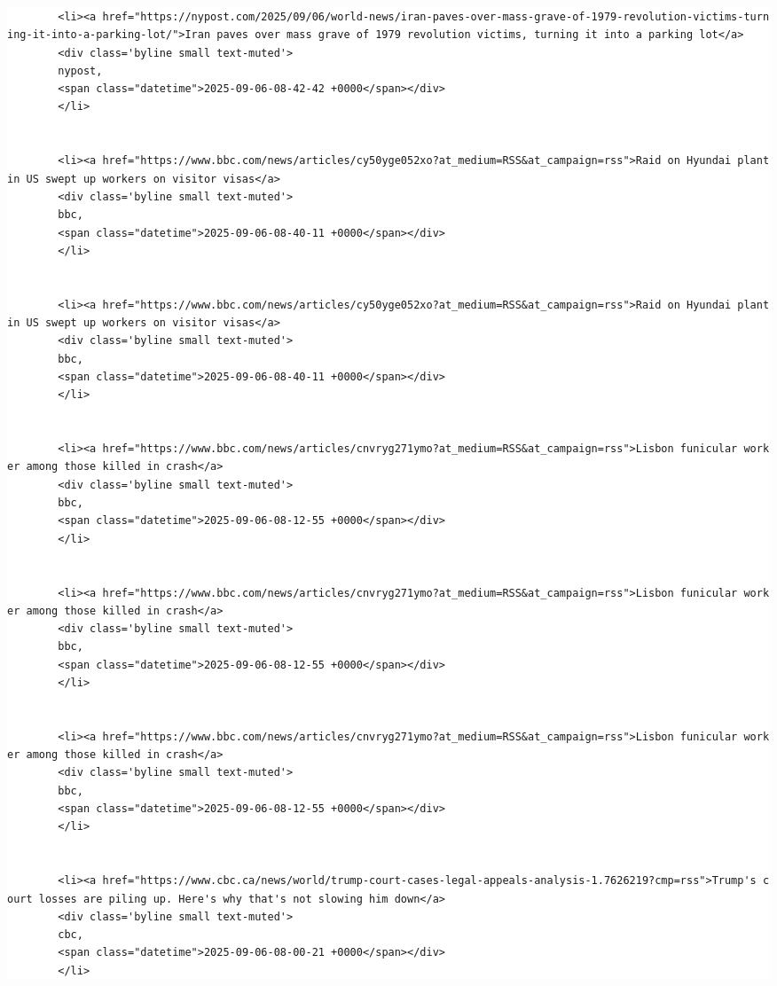 
            <li><a href="https://nypost.com/2025/09/06/world-news/iran-paves-over-mass-grave-of-1979-revolution-victims-turning-it-into-a-parking-lot/">Iran paves over mass grave of 1979 revolution victims, turning it into a parking lot</a>
            <div class='byline small text-muted'>
            nypost, 
            <span class="datetime">2025-09-06-08-42-42 +0000</span></div>
            </li>
        

            <li><a href="https://www.bbc.com/news/articles/cy50yge052xo?at_medium=RSS&at_campaign=rss">Raid on Hyundai plant in US swept up workers on visitor visas</a>
            <div class='byline small text-muted'>
            bbc, 
            <span class="datetime">2025-09-06-08-40-11 +0000</span></div>
            </li>
        

            <li><a href="https://www.bbc.com/news/articles/cy50yge052xo?at_medium=RSS&at_campaign=rss">Raid on Hyundai plant in US swept up workers on visitor visas</a>
            <div class='byline small text-muted'>
            bbc, 
            <span class="datetime">2025-09-06-08-40-11 +0000</span></div>
            </li>
        

            <li><a href="https://www.bbc.com/news/articles/cnvryg271ymo?at_medium=RSS&at_campaign=rss">Lisbon funicular worker among those killed in crash</a>
            <div class='byline small text-muted'>
            bbc, 
            <span class="datetime">2025-09-06-08-12-55 +0000</span></div>
            </li>
        

            <li><a href="https://www.bbc.com/news/articles/cnvryg271ymo?at_medium=RSS&at_campaign=rss">Lisbon funicular worker among those killed in crash</a>
            <div class='byline small text-muted'>
            bbc, 
            <span class="datetime">2025-09-06-08-12-55 +0000</span></div>
            </li>
        

            <li><a href="https://www.bbc.com/news/articles/cnvryg271ymo?at_medium=RSS&at_campaign=rss">Lisbon funicular worker among those killed in crash</a>
            <div class='byline small text-muted'>
            bbc, 
            <span class="datetime">2025-09-06-08-12-55 +0000</span></div>
            </li>
        

            <li><a href="https://www.cbc.ca/news/world/trump-court-cases-legal-appeals-analysis-1.7626219?cmp=rss">Trump's court losses are piling up. Here's why that's not slowing him down</a>
            <div class='byline small text-muted'>
            cbc, 
            <span class="datetime">2025-09-06-08-00-21 +0000</span></div>
            </li>
        